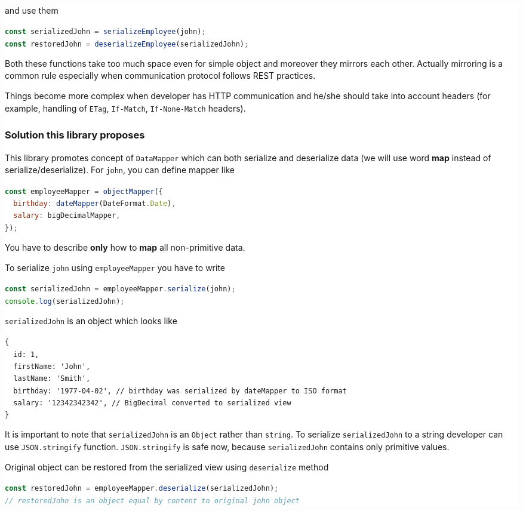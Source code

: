 and use them

```javascript
const serializedJohn = serializeEmployee(john);
const restoredJohn = deserializeEmployee(serializedJohn);
```

Both these functions take too much space even for simple object and moreover they mirrors each other.
 Actually mirroring is a common rule especially when communication protocol follows REST practices.

Things become more complex when developer has HTTP communication and he/she should take into account headers
 (for example, handling of `ETag`, `If-Match`, `If-None-Match` headers).

### Solution this library proposes

This library promotes concept of `DataMapper` which can both serialize and deserialize data
(we will use word **map** instead of serialize/deserialize).
For `john`, you can define mapper like

```javascript
const employeeMapper = objectMapper({
  birthday: dateMapper(DateFormat.Date),
  salary: bigDecimalMapper,
});
```

You have to describe **only** how to **map** all non-primitive data.

To serialize `john` using `employeeMapper` you have to write
```javascript
const serializedJohn = employeeMapper.serialize(john);
console.log(serializedJohn);
```

`serializedJohn` is an object which looks like

```
{
  id: 1,
  firstName: 'John',
  lastName: 'Smith',
  birthday: '1977-04-02', // birthday was serialized by dateMapper to ISO format
  salary: '12342342342', // BigDecimal converted to serialized view
}
```

It is important to note that `serializedJohn` is an `Object` rather than `string`.
 To serialize `serializedJohn` to a string developer can use `JSON.stringify` function.
 `JSON.stringify` is safe now, because `serializedJohn` contains only primitive values.

Original object can be restored from the serialized view using `deserialize` method
```javascript
const restoredJohn = employeeMapper.deserialize(serializedJohn);
// restoredJohn is an object equal by content to original john object
```
